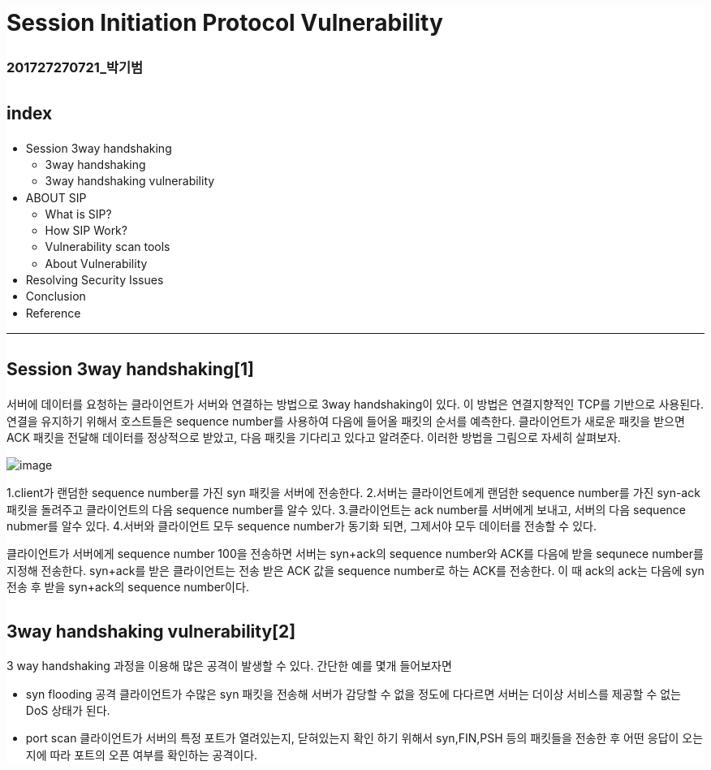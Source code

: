 # Session Initiation Protocol Vulnerability

### 201727270721_박기범

## index

- Session 3way handshaking
  - 3way handshaking
  - 3way handshaking vulnerability
- ABOUT SIP
  - What is SIP?
  - How SIP Work?
  - Vulnerability scan tools
  - About Vulnerability
- Resolving Security Issues
- Conclusion
- Reference

---

## Session 3way handshaking[1]

서버에 데이터를 요청하는 클라이언트가 서버와 연결하는 방법으로 3way handshaking이 있다. 이 방법은 연결지향적인 TCP를 기반으로 사용된다. 연결을 유지하기 위해서 호스트들은 sequence number를 사용하여 다음에 들어올 패킷의 순서를 예측한다.  클라이언트가 새로운 패킷을  받으면 ACK 패킷을 전달해 데이터를 정상적으로 받았고, 다음 패킷을 기다리고 있다고 알려준다. 이러한 방법을 그림으로 자세히 살펴보자.

![image](https://user-images.githubusercontent.com/37167615/116045203-c71bb680-a6ac-11eb-9e5e-129ead7e3019.png)


1.client가 랜덤한 sequence number를 가진 syn 패킷을 서버에 전송한다.
2.서버는 클라이언트에게 랜덤한 sequence number를 가진 syn-ack 패킷을 돌려주고
클라이언트의 다음 sequence number를 알수 있다.
3.클라이언트는 ack number를 서버에게 보내고, 서버의 다음 sequence nubmer를 알수 있다.
4.서버와 클라이언트 모두 sequence number가 동기화 되면, 그제서야 모두 데이터를 전송할 수 있다.

클라이언트가 서버에게 sequence number 100을 전송하면 서버는 syn+ack의 sequence number와 ACK를 다음에 받을 sequnece number를 지정해 전송한다.
syn+ack를 받은 클라이언트는 전송 받은 ACK 값을 sequence number로 하는 ACK를 전송한다. 이 때 ack의 ack는 다음에 syn전송 후 받을 syn+ack의 sequence number이다.

## 3way handshaking vulnerability[2]

3 way handshaking 과정을 이용해 많은 공격이 발생할 수 있다.
간단한 예를 몇개 들어보자면 

- syn flooding 공격
  클라이언트가 수많은 syn 패킷을 전송해 서버가 감당할 수 없을 정도에 다다르면 서버는 더이상 서비스를 제공할 수 없는 DoS 상태가 된다.

- port scan
  클라이언트가 서버의 특정 포트가 열려있는지, 닫혀있는지 확인 하기 위해서 syn,FIN,PSH 등의 패킷들을 전송한 후 어떤 응답이 오는지에 따라 포트의 오픈 여부를 확인하는 공격이다.
